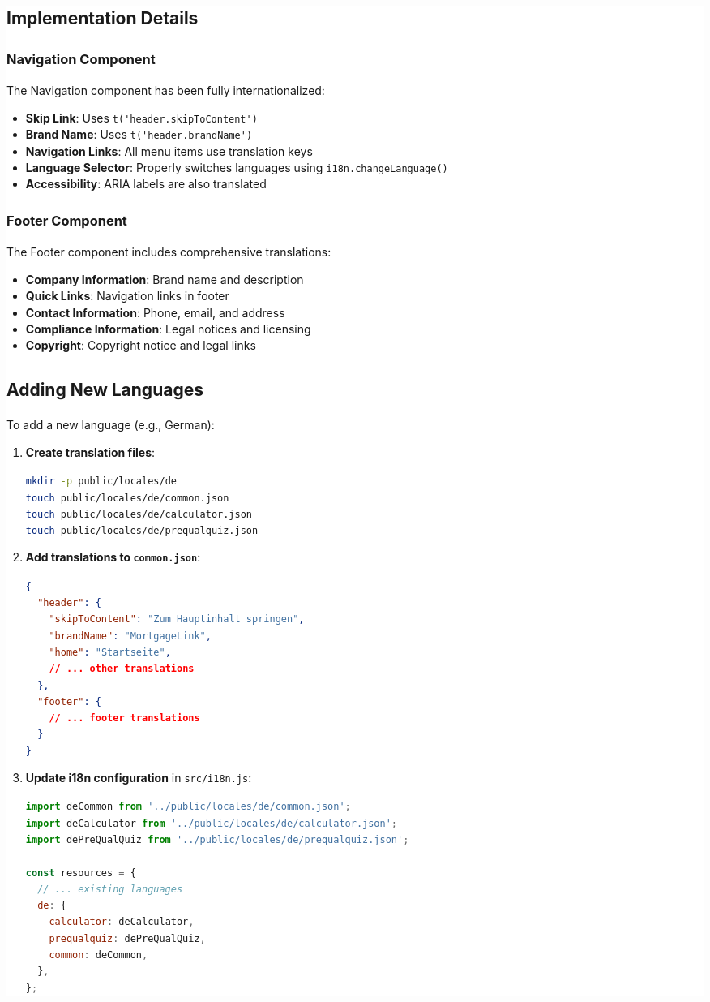 ## Implementation Details

### Navigation Component

The Navigation component has been fully internationalized:

- **Skip Link**: Uses `t('header.skipToContent')`
- **Brand Name**: Uses `t('header.brandName')`
- **Navigation Links**: All menu items use translation keys
- **Language Selector**: Properly switches languages using `i18n.changeLanguage()`
- **Accessibility**: ARIA labels are also translated

### Footer Component

The Footer component includes comprehensive translations:

- **Company Information**: Brand name and description
- **Quick Links**: Navigation links in footer
- **Contact Information**: Phone, email, and address
- **Compliance Information**: Legal notices and licensing
- **Copyright**: Copyright notice and legal links

## Adding New Languages

To add a new language (e.g., German):

1. **Create translation files**:
   ```bash
   mkdir -p public/locales/de
   touch public/locales/de/common.json
   touch public/locales/de/calculator.json
   touch public/locales/de/prequalquiz.json
   ```

2. **Add translations to `common.json`**:
   ```json
   {
     "header": {
       "skipToContent": "Zum Hauptinhalt springen",
       "brandName": "MortgageLink",
       "home": "Startseite",
       // ... other translations
     },
     "footer": {
       // ... footer translations
     }
   }
   ```

3. **Update i18n configuration** in `src/i18n.js`:
   ```javascript
   import deCommon from '../public/locales/de/common.json';
   import deCalculator from '../public/locales/de/calculator.json';
   import dePreQualQuiz from '../public/locales/de/prequalquiz.json';

   const resources = {
     // ... existing languages
     de: {
       calculator: deCalculator,
       prequalquiz: dePreQualQuiz,
       common: deCommon,
     },
   };
   ```
